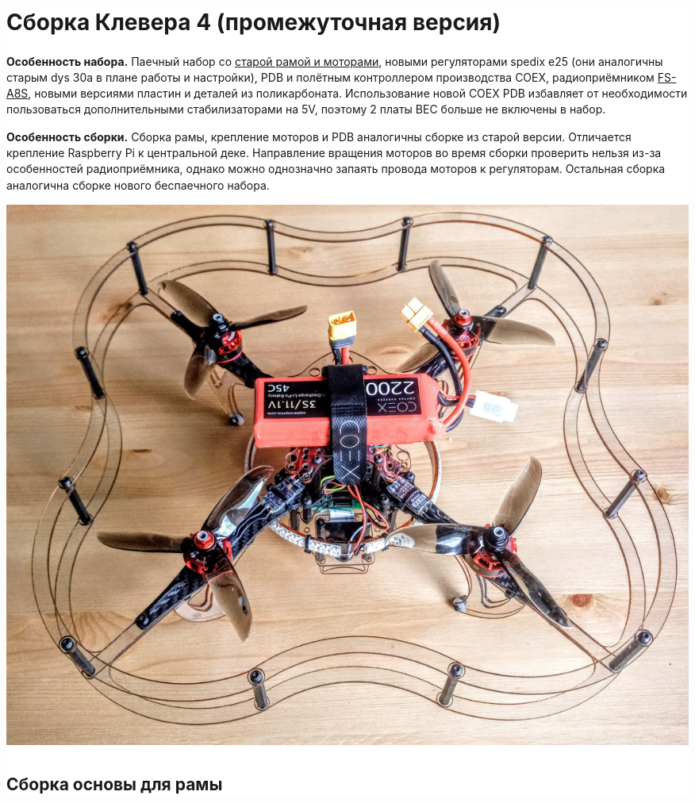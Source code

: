 # Сборка Клевера 4 (промежуточная версия)

**Особенность набора.** Паечный набор со [старой рамой и моторами](assemble_4.md#сборка-основы-для-рамы), новыми регуляторами spedix e25 (они аналогичны старым dys 30a в плане работы и настройки), PDB и полётным контроллером производства COEX, радиоприёмником [FS-A8S](rc_flysky_a8s.md), новыми версиями пластин и деталей из поликарбоната. Использование новой COEX PDB избавляет от необходимости пользоваться дополнительными стабилизаторами на 5V, поэтому 2 платы BEC больше не включены в набор.

**Особенность сборки.** Сборка рамы, крепление моторов и PDB аналогичны сборке из старой версии. Отличается крепление Raspberry Pi к центральной деке. Направление вращения моторов во время сборки проверить нельзя из-за особенностей радиоприёмника, однако можно однозначно запаять провода моторов к регуляторам. Остальная сборка аналогична сборке нового беспаечного набора.

<img src="../assets/assembling_clover4_im/assembly.jpg" width=900 class="zoom center">

## Сборка основы для рамы
